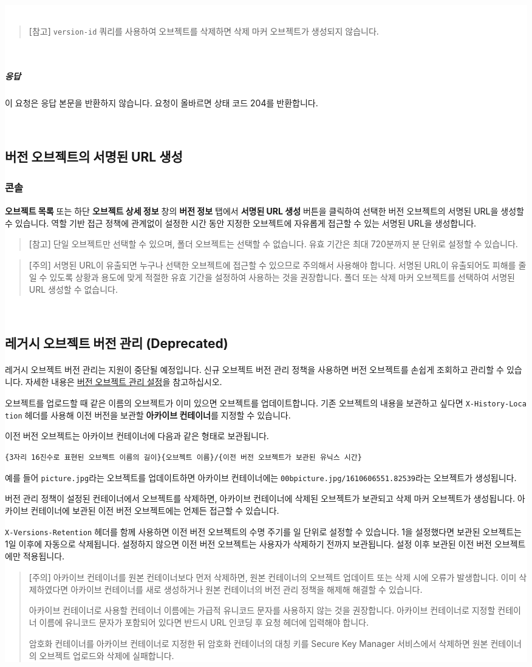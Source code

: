 <br/>

> [참고]
> `version-id` 쿼리를 사용하여 오브젝트를 삭제하면 삭제 마커 오브젝트가 생성되지 않습니다.

<br/>

##### 응답

이 요청은 응답 본문을 반환하지 않습니다. 요청이 올바르면 상태 코드 204를 반환합니다.

<br/>

## 버전 오브젝트의 서명된 URL 생성

### 콘솔

**오브젝트 목록** 또는 하단 **오브젝트 상세 정보** 창의 **버전 정보** 탭에서 **서명된 URL 생성** 버튼을 클릭하여 선택한 버전 오브젝트의 서명된 URL을 생성할 수 있습니다.
역할 기반 접근 정책에 관계없이 설정한 시간 동안 지정한 오브젝트에 자유롭게 접근할 수 있는 서명된 URL을 생성합니다.

> [참고]
> 단일 오브젝트만 선택할 수 있으며, 폴더 오브젝트는 선택할 수 없습니다. 유효 기간은 최대 720분까지 분 단위로 설정할 수 있습니다.



> [주의]
> 서명된 URL이 유출되면 누구나 선택한 오브젝트에 접근할 수 있으므로 주의해서 사용해야 합니다. 서명된 URL이 유출되어도 피해를 줄일 수 있도록 상황과 용도에 맞게 적절한 유효 기간을 설정하여 사용하는 것을 권장합니다. 폴더 또는 삭제 마커 오브젝트를 선택하여 서명된 URL 생성할 수 없습니다.

<br/>

## 레거시 오브젝트 버전 관리 (Deprecated)

레거시 오브젝트 버전 관리는 지원이 중단될 예정입니다. 신규 오브젝트 버전 관리 정책을 사용하면 버전 오브젝트를 손쉽게 조회하고 관리할 수 있습니다.
자세한 내용은 [버전 오브젝트 관리 설정](object-versioning-guide/#_1)을 참고하십시오.

오브젝트를 업로드할 때 같은 이름의 오브젝트가 이미 있으면 오브젝트를 업데이트합니다. 기존 오브젝트의 내용을 보관하고 싶다면 `X-History-Location` 헤더를 사용해 이전 버전을 보관할 **아카이브 컨테이너**를 지정할 수 있습니다.

이전 버전 오브젝트는 아카이브 컨테이너에 다음과 같은 형태로 보관됩니다.
```
{3자리 16진수로 표현된 오브젝트 이름의 길이}{오브젝트 이름}/{이전 버전 오브젝트가 보관된 유닉스 시간}
```
예를 들어 `picture.jpg`라는 오브젝트를 업데이트하면 아카이브 컨테이너에는 `00bpicture.jpg/1610606551.82539`라는 오브젝트가 생성됩니다.

버전 관리 정책이 설정된 컨테이너에서 오브젝트를 삭제하면, 아카이브 컨테이너에 삭제된 오브젝트가 보관되고 삭제 마커 오브젝트가 생성됩니다. 아카이브 컨테이너에 보관된 이전 버전 오브젝트에는 언제든 접근할 수 있습니다.

`X-Versions-Retention` 헤더를 함께 사용하면 이전 버전 오브젝트의 수명 주기를 일 단위로 설정할 수 있습니다. 1을 설정했다면 보관된 오브젝트는 1일 이후에 자동으로 삭제됩니다. 설정하지 않으면 이전 버전 오브젝트는 사용자가 삭제하기 전까지 보관됩니다. 설정 이후 보관된 이전 버전 오브젝트에만 적용됩니다.

> [주의]
> 아카이브 컨테이너를 원본 컨테이너보다 먼저 삭제하면, 원본 컨테이너의 오브젝트 업데이트 또는 삭제 시에 오류가 발생합니다. 이미 삭제하였다면 아카이브 컨테이너를 새로 생성하거나 원본 컨테이너의 버전 관리 정책을 해제해 해결할 수 있습니다.
>
> 아카이브 컨테이너로 사용할 컨테이너 이름에는 가급적 유니코드 문자를 사용하지 않는 것을 권장합니다. 아카이브 컨테이너로 지정할 컨테이너 이름에 유니코드 문자가 포함되어 있다면 반드시 URL 인코딩 후 요청 헤더에 입력해야 합니다.
>
> 암호화 컨테이너를 아카이브 컨테이너로 지정한 뒤 암호화 컨테이너의 대칭 키를 Secure Key Manager 서비스에서 삭제하면 원본 컨테이너의 오브젝트 업로드와 삭제에 실패합니다.
